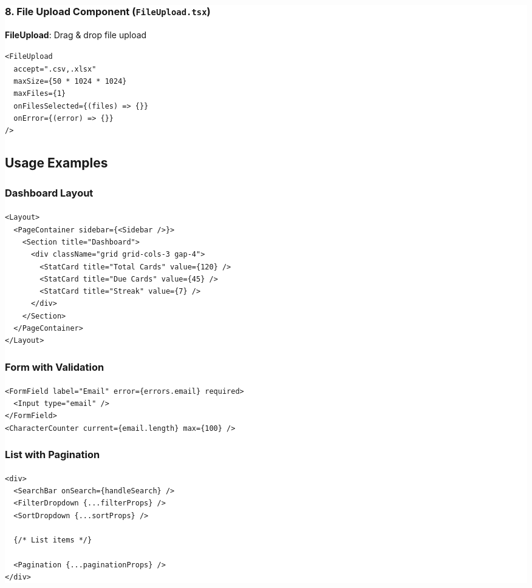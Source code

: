 ### 8. File Upload Component (`FileUpload.tsx`)

**FileUpload**: Drag & drop file upload
```tsx
<FileUpload
  accept=".csv,.xlsx"
  maxSize={50 * 1024 * 1024}
  maxFiles={1}
  onFilesSelected={(files) => {}}
  onError={(error) => {}}
/>
```

## Usage Examples

### Dashboard Layout
```tsx
<Layout>
  <PageContainer sidebar={<Sidebar />}>
    <Section title="Dashboard">
      <div className="grid grid-cols-3 gap-4">
        <StatCard title="Total Cards" value={120} />
        <StatCard title="Due Cards" value={45} />
        <StatCard title="Streak" value={7} />
      </div>
    </Section>
  </PageContainer>
</Layout>
```

### Form with Validation
```tsx
<FormField label="Email" error={errors.email} required>
  <Input type="email" />
</FormField>
<CharacterCounter current={email.length} max={100} />
```

### List with Pagination
```tsx
<div>
  <SearchBar onSearch={handleSearch} />
  <FilterDropdown {...filterProps} />
  <SortDropdown {...sortProps} />
  
  {/* List items */}
  
  <Pagination {...paginationProps} />
</div>
```
